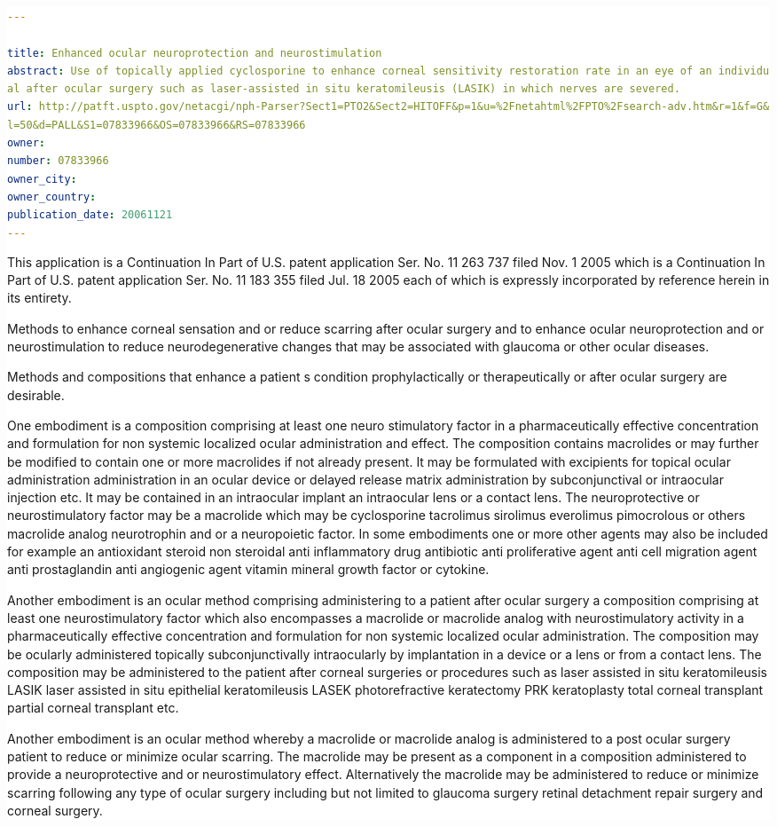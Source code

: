 ```yaml
---

title: Enhanced ocular neuroprotection and neurostimulation
abstract: Use of topically applied cyclosporine to enhance corneal sensitivity restoration rate in an eye of an individual after ocular surgery such as laser-assisted in situ keratomileusis (LASIK) in which nerves are severed.
url: http://patft.uspto.gov/netacgi/nph-Parser?Sect1=PTO2&Sect2=HITOFF&p=1&u=%2Fnetahtml%2FPTO%2Fsearch-adv.htm&r=1&f=G&l=50&d=PALL&S1=07833966&OS=07833966&RS=07833966
owner: 
number: 07833966
owner_city: 
owner_country: 
publication_date: 20061121
---
```

This application is a Continuation In Part of U.S. patent application Ser. No. 11 263 737 filed Nov. 1 2005 which is a Continuation In Part of U.S. patent application Ser. No. 11 183 355 filed Jul. 18 2005 each of which is expressly incorporated by reference herein in its entirety.

Methods to enhance corneal sensation and or reduce scarring after ocular surgery and to enhance ocular neuroprotection and or neurostimulation to reduce neurodegenerative changes that may be associated with glaucoma or other ocular diseases.

Methods and compositions that enhance a patient s condition prophylactically or therapeutically or after ocular surgery are desirable.

One embodiment is a composition comprising at least one neuro stimulatory factor in a pharmaceutically effective concentration and formulation for non systemic localized ocular administration and effect. The composition contains macrolides or may further be modified to contain one or more macrolides if not already present. It may be formulated with excipients for topical ocular administration administration in an ocular device or delayed release matrix administration by subconjunctival or intraocular injection etc. It may be contained in an intraocular implant an intraocular lens or a contact lens. The neuroprotective or neurostimulatory factor may be a macrolide which may be cyclosporine tacrolimus sirolimus everolimus pimocrolous or others macrolide analog neurotrophin and or a neuropoietic factor. In some embodiments one or more other agents may also be included for example an antioxidant steroid non steroidal anti inflammatory drug antibiotic anti proliferative agent anti cell migration agent anti prostaglandin anti angiogenic agent vitamin mineral growth factor or cytokine.

Another embodiment is an ocular method comprising administering to a patient after ocular surgery a composition comprising at least one neurostimulatory factor which also encompasses a macrolide or macrolide analog with neurostimulatory activity in a pharmaceutically effective concentration and formulation for non systemic localized ocular administration. The composition may be ocularly administered topically subconjunctivally intraocularly by implantation in a device or a lens or from a contact lens. The composition may be administered to the patient after corneal surgeries or procedures such as laser assisted in situ keratomileusis LASIK laser assisted in situ epithelial keratomileusis LASEK photorefractive keratectomy PRK keratoplasty total corneal transplant partial corneal transplant etc.

Another embodiment is an ocular method whereby a macrolide or macrolide analog is administered to a post ocular surgery patient to reduce or minimize ocular scarring. The macrolide may be present as a component in a composition administered to provide a neuroprotective and or neurostimulatory effect. Alternatively the macrolide may be administered to reduce or minimize scarring following any type of ocular surgery including but not limited to glaucoma surgery retinal detachment repair surgery and corneal surgery.
